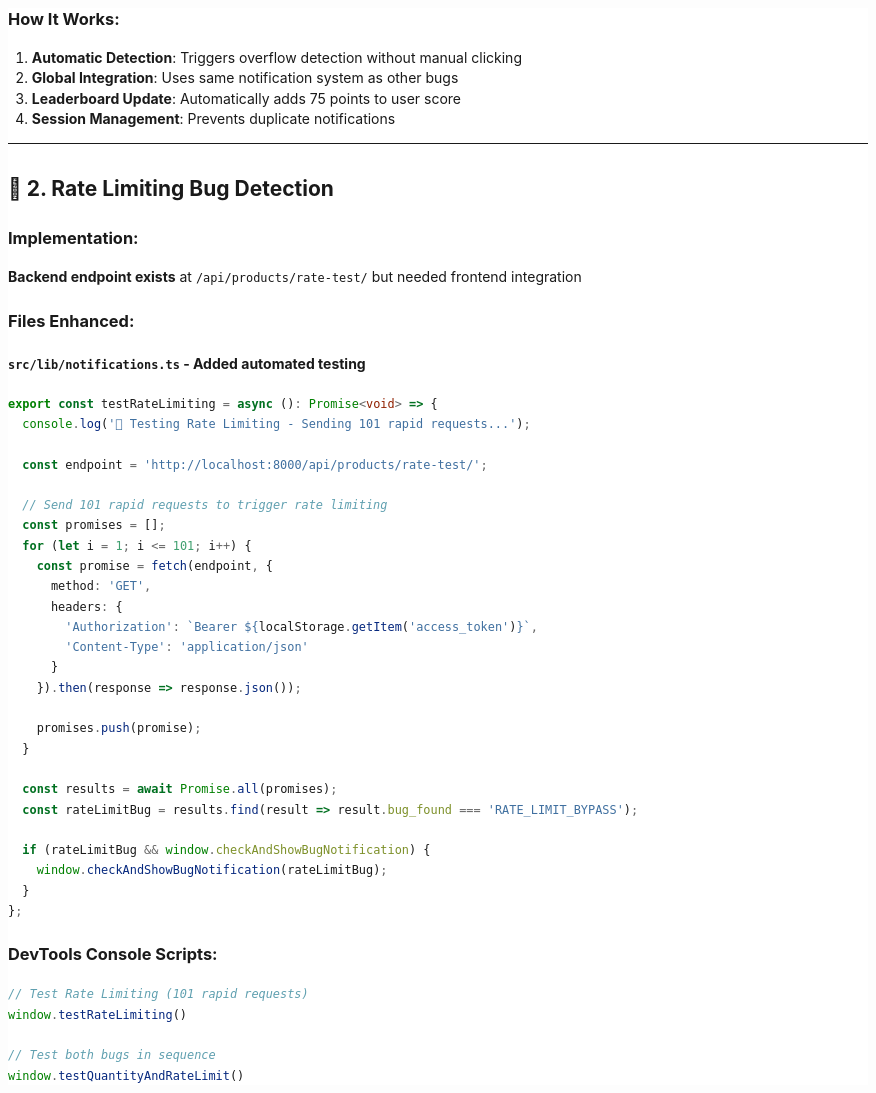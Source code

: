 ### **How It Works:**
1. **Automatic Detection**: Triggers overflow detection without manual clicking
2. **Global Integration**: Uses same notification system as other bugs
3. **Leaderboard Update**: Automatically adds 75 points to user score
4. **Session Management**: Prevents duplicate notifications

---

## 🚀 **2. Rate Limiting Bug Detection**

### **Implementation:**
**Backend endpoint exists** at `/api/products/rate-test/` but needed frontend integration

### **Files Enhanced:**

#### **`src/lib/notifications.ts`** - Added automated testing
```typescript
export const testRateLimiting = async (): Promise<void> => {
  console.log('🚀 Testing Rate Limiting - Sending 101 rapid requests...');
  
  const endpoint = 'http://localhost:8000/api/products/rate-test/';
  
  // Send 101 rapid requests to trigger rate limiting
  const promises = [];
  for (let i = 1; i <= 101; i++) {
    const promise = fetch(endpoint, {
      method: 'GET',
      headers: {
        'Authorization': `Bearer ${localStorage.getItem('access_token')}`,
        'Content-Type': 'application/json'
      }
    }).then(response => response.json());
    
    promises.push(promise);
  }

  const results = await Promise.all(promises);
  const rateLimitBug = results.find(result => result.bug_found === 'RATE_LIMIT_BYPASS');
  
  if (rateLimitBug && window.checkAndShowBugNotification) {
    window.checkAndShowBugNotification(rateLimitBug);
  }
};
```

### **DevTools Console Scripts:**
```javascript
// Test Rate Limiting (101 rapid requests)
window.testRateLimiting()

// Test both bugs in sequence
window.testQuantityAndRateLimit()
```
